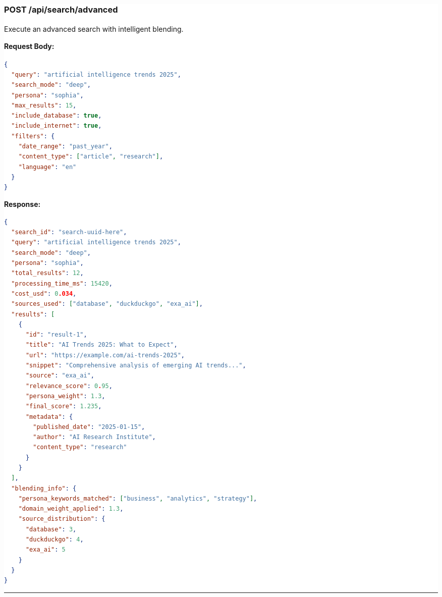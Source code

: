 ### POST /api/search/advanced
Execute an advanced search with intelligent blending.

**Request Body:**
```json
{
  "query": "artificial intelligence trends 2025",
  "search_mode": "deep",
  "persona": "sophia",
  "max_results": 15,
  "include_database": true,
  "include_internet": true,
  "filters": {
    "date_range": "past_year",
    "content_type": ["article", "research"],
    "language": "en"
  }
}
```

**Response:**
```json
{
  "search_id": "search-uuid-here",
  "query": "artificial intelligence trends 2025",
  "search_mode": "deep",
  "persona": "sophia",
  "total_results": 12,
  "processing_time_ms": 15420,
  "cost_usd": 0.034,
  "sources_used": ["database", "duckduckgo", "exa_ai"],
  "results": [
    {
      "id": "result-1",
      "title": "AI Trends 2025: What to Expect",
      "url": "https://example.com/ai-trends-2025",
      "snippet": "Comprehensive analysis of emerging AI trends...",
      "source": "exa_ai",
      "relevance_score": 0.95,
      "persona_weight": 1.3,
      "final_score": 1.235,
      "metadata": {
        "published_date": "2025-01-15",
        "author": "AI Research Institute",
        "content_type": "research"
      }
    }
  ],
  "blending_info": {
    "persona_keywords_matched": ["business", "analytics", "strategy"],
    "domain_weight_applied": 1.3,
    "source_distribution": {
      "database": 3,
      "duckduckgo": 4,
      "exa_ai": 5
    }
  }
}
```

---